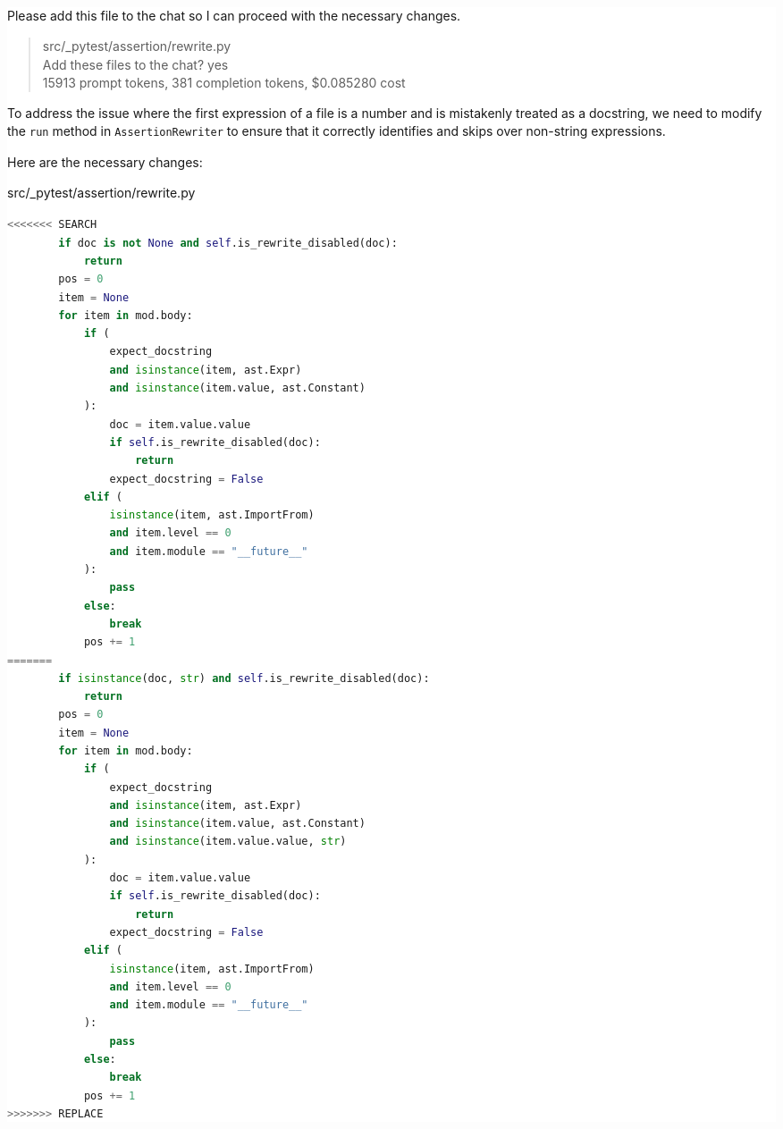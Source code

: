Please add this file to the chat so I can proceed with the necessary changes.

> src/_pytest/assertion/rewrite.py  
> Add these files to the chat? yes  
> 15913 prompt tokens, 381 completion tokens, $0.085280 cost  

To address the issue where the first expression of a file is a number and is mistakenly treated as a docstring, we need to modify the `run` method in `AssertionRewriter` to ensure that it correctly identifies and skips over non-string expressions.

Here are the necessary changes:

src/_pytest/assertion/rewrite.py
```python
<<<<<<< SEARCH
        if doc is not None and self.is_rewrite_disabled(doc):
            return
        pos = 0
        item = None
        for item in mod.body:
            if (
                expect_docstring
                and isinstance(item, ast.Expr)
                and isinstance(item.value, ast.Constant)
            ):
                doc = item.value.value
                if self.is_rewrite_disabled(doc):
                    return
                expect_docstring = False
            elif (
                isinstance(item, ast.ImportFrom)
                and item.level == 0
                and item.module == "__future__"
            ):
                pass
            else:
                break
            pos += 1
=======
        if isinstance(doc, str) and self.is_rewrite_disabled(doc):
            return
        pos = 0
        item = None
        for item in mod.body:
            if (
                expect_docstring
                and isinstance(item, ast.Expr)
                and isinstance(item.value, ast.Constant)
                and isinstance(item.value.value, str)
            ):
                doc = item.value.value
                if self.is_rewrite_disabled(doc):
                    return
                expect_docstring = False
            elif (
                isinstance(item, ast.ImportFrom)
                and item.level == 0
                and item.module == "__future__"
            ):
                pass
            else:
                break
            pos += 1
>>>>>>> REPLACE
```
